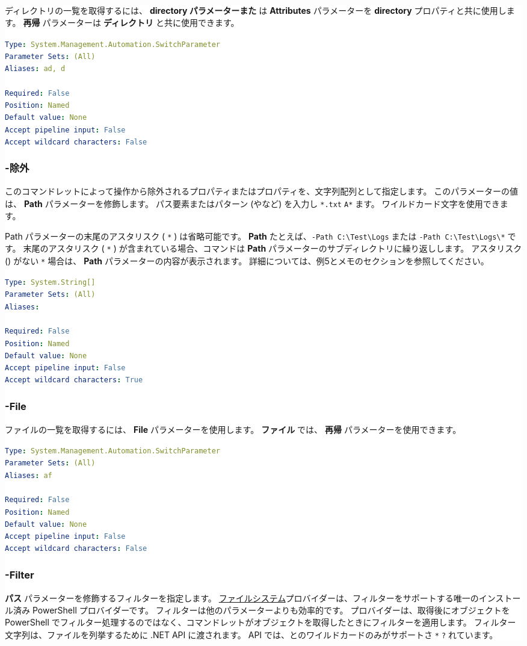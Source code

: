 ディレクトリの一覧を取得するには、 **directory パラメーターまた** は **Attributes** パラメーターを **directory** プロパティと共に使用します。 **再帰** パラメーターは **ディレクトリ** と共に使用できます。

```yaml
Type: System.Management.Automation.SwitchParameter
Parameter Sets: (All)
Aliases: ad, d

Required: False
Position: Named
Default value: None
Accept pipeline input: False
Accept wildcard characters: False
```

### -除外

このコマンドレットによって操作から除外されるプロパティまたはプロパティを、文字列配列として指定します。
このパラメーターの値は、 **Path** パラメーターを修飾します。 パス要素またはパターン (やなど) を入力し `*.txt` `A*` ます。 ワイルドカード文字を使用できます。

Path パラメーターの末尾のアスタリスク ( `*` ) は省略可能です。 **Path** たとえば、`-Path C:\Test\Logs` または `-Path C:\Test\Logs\*` です。 末尾のアスタリスク ( `*` ) が含まれている場合、コマンドは **Path** パラメーターのサブディレクトリに繰り返しします。 アスタリスク () がない `*` 場合は、 **Path** パラメーターの内容が表示されます。 詳細については、例5とメモのセクションを参照してください。

```yaml
Type: System.String[]
Parameter Sets: (All)
Aliases:

Required: False
Position: Named
Default value: None
Accept pipeline input: False
Accept wildcard characters: True
```

### -File

ファイルの一覧を取得するには、 **File** パラメーターを使用します。 **ファイル** では、 **再帰** パラメーターを使用できます。

```yaml
Type: System.Management.Automation.SwitchParameter
Parameter Sets: (All)
Aliases: af

Required: False
Position: Named
Default value: None
Accept pipeline input: False
Accept wildcard characters: False
```

### -Filter

**パス** パラメーターを修飾するフィルターを指定します。 [ファイルシステム](../Microsoft.PowerShell.Core/About/about_FileSystem_Provider.md)プロバイダーは、フィルターをサポートする唯一のインストール済み PowerShell プロバイダーです。 フィルターは他のパラメーターよりも効率的です。 プロバイダーは、取得後にオブジェクトを PowerShell でフィルター処理するのではなく、コマンドレットがオブジェクトを取得したときにフィルターを適用します。 フィルター文字列は、ファイルを列挙するために .NET API に渡されます。 API では、とのワイルドカードのみがサポートさ `*` `?` れています。
